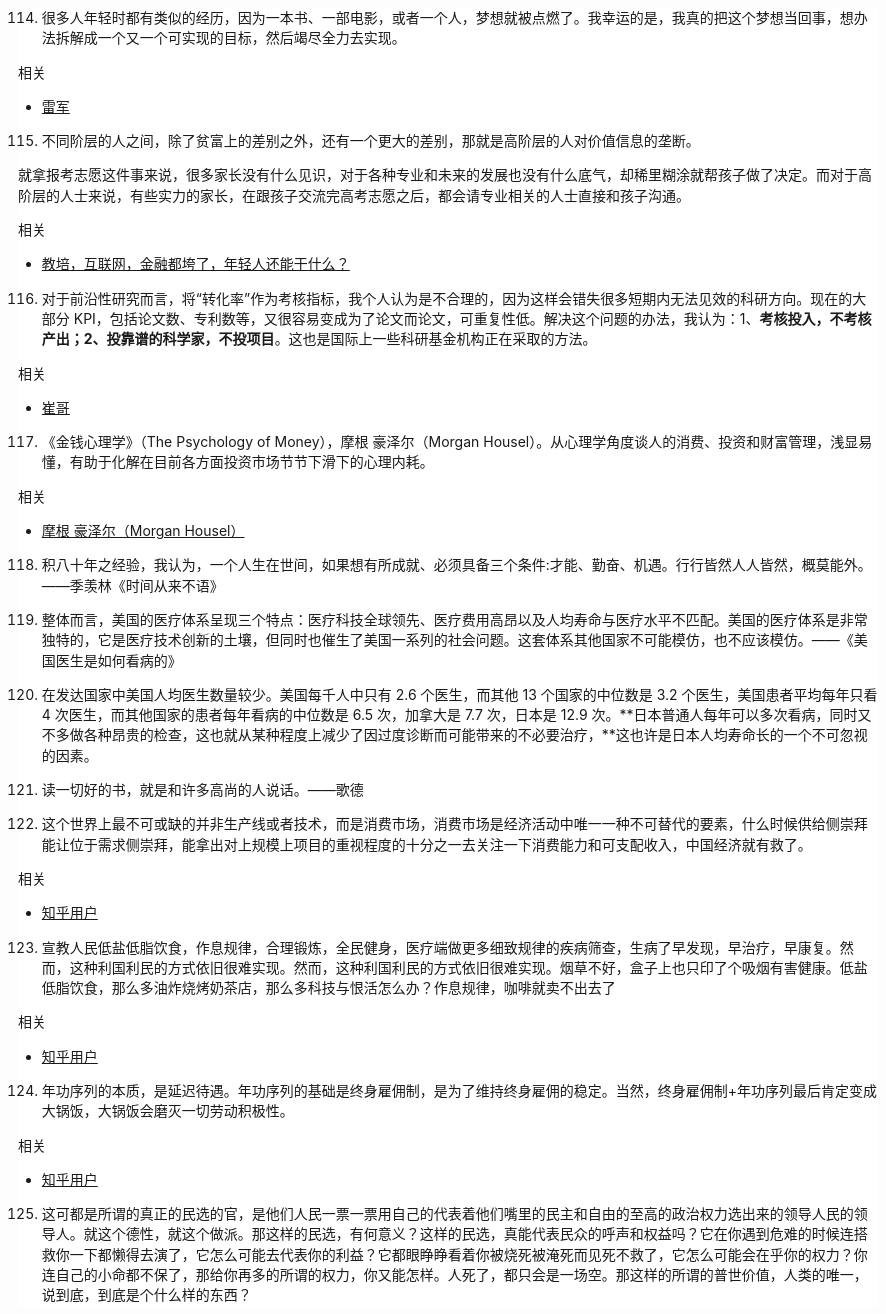 114. 很多人年轻时都有类似的经历，因为一本书、一部电影，或者一个人，梦想就被点燃了。我幸运的是，我真的把这个梦想当回事，想办法拆解成一个又一个可实现的目标，然后竭尽全力去实现。

相关

- [雷军](https://mp.weixin.qq.com/s/WsT0M-x5lKqnMAIdsrsG9A)

115. 不同阶层的人之间，除了贫富上的差别之外，还有一个更大的差别，那就是高阶层的人对价值信息的垄断。

就拿报考志愿这件事来说，很多家长没有什么见识，对于各种专业和未来的发展也没有什么底气，却稀里糊涂就帮孩子做了决定。而对于高阶层的人士来说，有些实力的家长，在跟孩子交流完高考志愿之后，都会请专业相关的人士直接和孩子沟通。

相关

- [教培，互联网，金融都垮了，年轻人还能干什么？](https://mp.weixin.qq.com/s/Gf9ChK8jv0GOigqZK7mkiA)

116. 对于前沿性研究而言，将“转化率”作为考核指标，我个人认为是不合理的，因为这样会错失很多短期内无法见效的科研方向。现在的大部分 KPI，包括论文数、专利数等，又很容易变成为了论文而论文，可重复性低。解决这个问题的办法，我认为：1、**考核投入，不考核产出；2、投靠谱的科学家，不投项目**。这也是国际上一些科研基金机构正在采取的方法。

相关

- [崔哥](https://mp.weixin.qq.com/s/h3LiC89Vs7vvlBn0_Vi0fQ)

117. 《金钱心理学》（The Psychology of Money），摩根 豪泽尔（Morgan Housel）。从心理学角度谈人的消费、投资和财富管理，浅显易懂，有助于化解在目前各方面投资市场节节下滑下的心理内耗。

相关

- [摩根 豪泽尔（Morgan Housel）](https://book.douban.com/subject/35060020/)

118. 积八十年之经验，我认为，一个人生在世间，如果想有所成就、必须具备三个条件:才能、勤奋、机遇。行行皆然人人皆然，概莫能外。——季羡林《时间从来不语》

119. 整体而言，美国的医疗体系呈现三个特点：医疗科技全球领先、医疗费用高昂以及人均寿命与医疗水平不匹配。美国的医疗体系是非常独特的，它是医疗技术创新的土壤，但同时也催生了美国一系列的社会问题。这套体系其他国家不可能模仿，也不应该模仿。——《美国医生是如何看病的》

120. 在发达国家中美国人均医生数量较少。美国每千人中只有 2.6 个医生，而其他 13 个国家的中位数是 3.2 个医生，美国患者平均每年只看 4 次医生，而其他国家的患者每年看病的中位数是 6.5 次，加拿大是 7.7 次，日本是 12.9 次。**日本普通人每年可以多次看病，同时又不多做各种昂贵的检查，这也就从某种程度上减少了因过度诊断而可能带来的不必要治疗，**这也许是日本人均寿命长的一个不可忽视的因素。

121. 读一切好的书，就是和许多高尚的人说话。——歌德

122. 这个世界上最不可或缺的并非生产线或者技术，而是消费市场，消费市场是经济活动中唯一一种不可替代的要素，什么时候供给侧崇拜能让位于需求侧崇拜，能拿出对上规模上项目的重视程度的十分之一去关注一下消费能力和可支配收入，中国经济就有救了。

相关

- [知乎用户](https://www.zhihu.com/question/617106892/answer/3164541998)

123. 宣教人民低盐低脂饮食，作息规律，合理锻炼，全民健身，医疗端做更多细致规律的疾病筛查，生病了早发现，早治疗，早康复。然而，这种利国利民的方式依旧很难实现。然而，这种利国利民的方式依旧很难实现。烟草不好，盒子上也只印了个吸烟有害健康。低盐低脂饮食，那么多油炸烧烤奶茶店，那么多科技与恨活怎么办？作息规律，咖啡就卖不出去了

相关

- [知乎用户](https://www.zhihu.com/question/616321597/answer/3159349138)

124. 年功序列的本质，是延迟待遇。年功序列的基础是终身雇佣制，是为了维持终身雇佣的稳定。当然，终身雇佣制+年功序列最后肯定变成大锅饭，大锅饭会磨灭一切劳动积极性。

相关

- [知乎用户](https://www.zhihu.com/question/613462014/answer/3164668851)

125. 这可都是所谓的真正的民选的官，是他们人民一票一票用自己的代表着他们嘴里的民主和自由的至高的政治权力选出来的领导人民的领导人。就这个德性，就这个做派。那这样的民选，有何意义？这样的民选，真能代表民众的呼声和权益吗？它在你遇到危难的时候连搭救你一下都懒得去演了，它怎么可能去代表你的利益？它都眼睁睁看着你被烧死被淹死而见死不救了，它怎么可能会在乎你的权力？你连自己的小命都不保了，那给你再多的所谓的权力，你又能怎样。人死了，都只会是一场空。那这样的所谓的普世价值，人类的唯一，说到底，到底是个什么样的东西？

